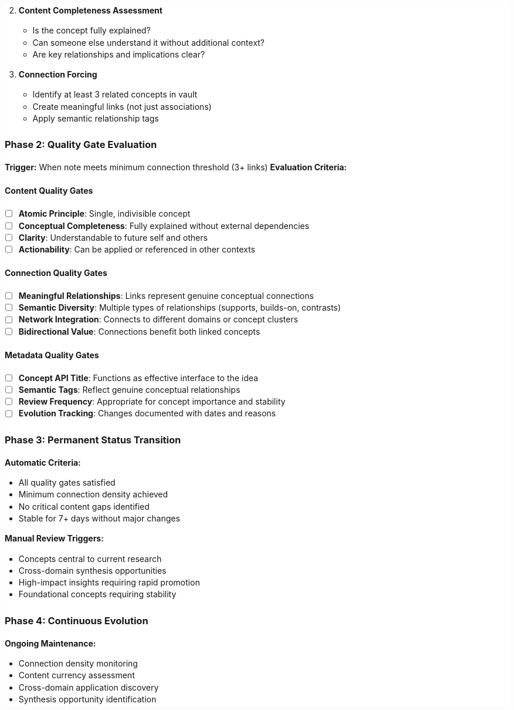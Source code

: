 2. **Content Completeness Assessment**
   - Is the concept fully explained?
   - Can someone else understand it without additional context?
   - Are key relationships and implications clear?

3. **Connection Forcing**
   - Identify at least 3 related concepts in vault
   - Create meaningful links (not just associations)
   - Apply semantic relationship tags

### Phase 2: Quality Gate Evaluation
**Trigger:** When note meets minimum connection threshold (3+ links)
**Evaluation Criteria:**

#### Content Quality Gates
- [ ] **Atomic Principle**: Single, indivisible concept
- [ ] **Conceptual Completeness**: Fully explained without external dependencies
- [ ] **Clarity**: Understandable to future self and others
- [ ] **Actionability**: Can be applied or referenced in other contexts

#### Connection Quality Gates
- [ ] **Meaningful Relationships**: Links represent genuine conceptual connections
- [ ] **Semantic Diversity**: Multiple types of relationships (supports, builds-on, contrasts)
- [ ] **Network Integration**: Connects to different domains or concept clusters
- [ ] **Bidirectional Value**: Connections benefit both linked concepts

#### Metadata Quality Gates
- [ ] **Concept API Title**: Functions as effective interface to the idea
- [ ] **Semantic Tags**: Reflect genuine conceptual relationships
- [ ] **Review Frequency**: Appropriate for concept importance and stability
- [ ] **Evolution Tracking**: Changes documented with dates and reasons

### Phase 3: Permanent Status Transition
**Automatic Criteria:**
- All quality gates satisfied
- Minimum connection density achieved
- No critical content gaps identified
- Stable for 7+ days without major changes

**Manual Review Triggers:**
- Concepts central to current research
- Cross-domain synthesis opportunities
- High-impact insights requiring rapid promotion
- Foundational concepts requiring stability

### Phase 4: Continuous Evolution
**Ongoing Maintenance:**
- Connection density monitoring
- Content currency assessment
- Cross-domain application discovery
- Synthesis opportunity identification
